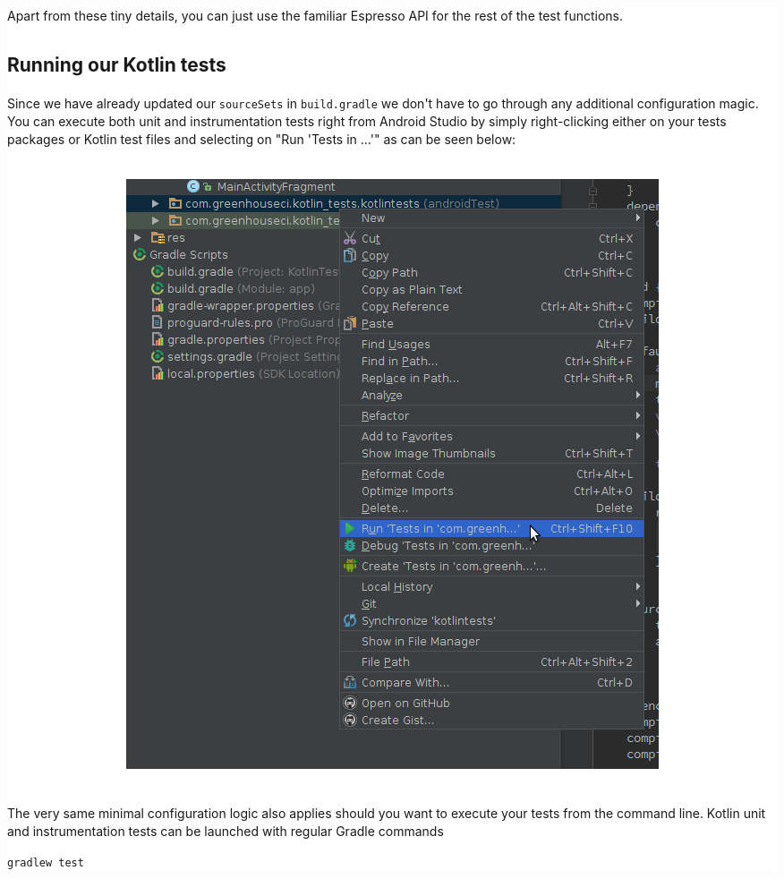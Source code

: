 Apart from these tiny details, you can just use the familiar Espresso API for the
rest of the test functions.

## Running our Kotlin tests

Since we have already updated our `sourceSets` in `build.gradle` we don't have to
go through any additional configuration magic. You can execute both unit and instrumentation
tests right from Android Studio by simply right-clicking either on your tests packages or
Kotlin test files and selecting on "Run 'Tests in ...'" as can be seen below:

<div style="text-align:center; padding: 20px 0;"><img src="/assets/run-kotlin-tests-form-android-studio.png" alt="Run Kotlin tests from Android Studio"/></div>

The very same minimal configuration logic also applies should you want to
execute your tests from the command line. Kotlin unit and instrumentation tests can be
launched with regular Gradle commands

```bash
gradlew test
```
